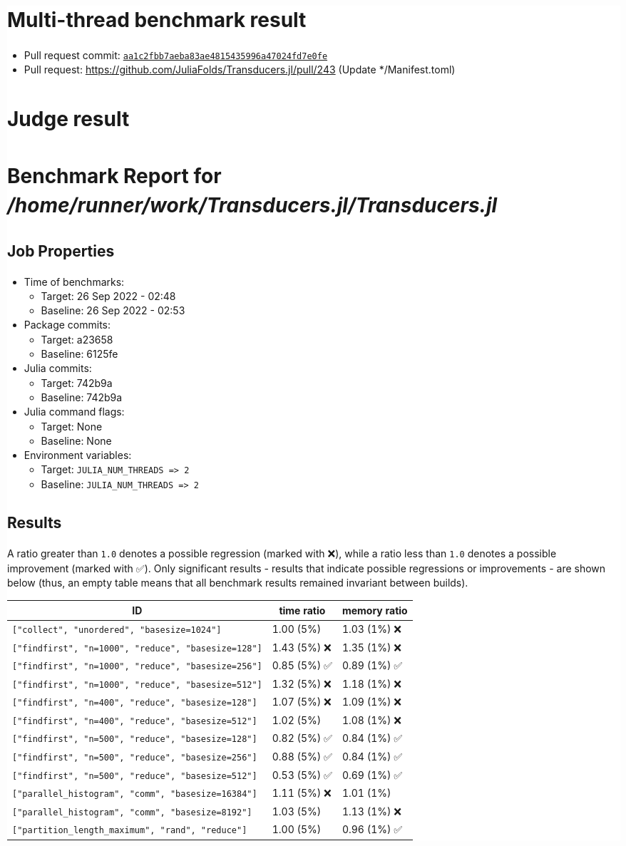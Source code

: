 # Multi-thread benchmark result

* Pull request commit: [`aa1c2fbb7aeba83ae4815435996a47024fd7e0fe`](https://github.com/JuliaFolds/Transducers.jl/commit/aa1c2fbb7aeba83ae4815435996a47024fd7e0fe)
* Pull request: <https://github.com/JuliaFolds/Transducers.jl/pull/243> (Update */Manifest.toml)

# Judge result
# Benchmark Report for */home/runner/work/Transducers.jl/Transducers.jl*

## Job Properties
* Time of benchmarks:
    - Target: 26 Sep 2022 - 02:48
    - Baseline: 26 Sep 2022 - 02:53
* Package commits:
    - Target: a23658
    - Baseline: 6125fe
* Julia commits:
    - Target: 742b9a
    - Baseline: 742b9a
* Julia command flags:
    - Target: None
    - Baseline: None
* Environment variables:
    - Target: `JULIA_NUM_THREADS => 2`
    - Baseline: `JULIA_NUM_THREADS => 2`

## Results
A ratio greater than `1.0` denotes a possible regression (marked with :x:), while a ratio less
than `1.0` denotes a possible improvement (marked with :white_check_mark:). Only significant results - results
that indicate possible regressions or improvements - are shown below (thus, an empty table means that all
benchmark results remained invariant between builds).

| ID                                                  | time ratio                   | memory ratio                 |
|-----------------------------------------------------|------------------------------|------------------------------|
| `["collect", "unordered", "basesize=1024"]`         |                   1.00 (5%)  |                1.03 (1%) :x: |
| `["findfirst", "n=1000", "reduce", "basesize=128"]` |                1.43 (5%) :x: |                1.35 (1%) :x: |
| `["findfirst", "n=1000", "reduce", "basesize=256"]` | 0.85 (5%) :white_check_mark: | 0.89 (1%) :white_check_mark: |
| `["findfirst", "n=1000", "reduce", "basesize=512"]` |                1.32 (5%) :x: |                1.18 (1%) :x: |
| `["findfirst", "n=400", "reduce", "basesize=128"]`  |                1.07 (5%) :x: |                1.09 (1%) :x: |
| `["findfirst", "n=400", "reduce", "basesize=512"]`  |                   1.02 (5%)  |                1.08 (1%) :x: |
| `["findfirst", "n=500", "reduce", "basesize=128"]`  | 0.82 (5%) :white_check_mark: | 0.84 (1%) :white_check_mark: |
| `["findfirst", "n=500", "reduce", "basesize=256"]`  | 0.88 (5%) :white_check_mark: | 0.84 (1%) :white_check_mark: |
| `["findfirst", "n=500", "reduce", "basesize=512"]`  | 0.53 (5%) :white_check_mark: | 0.69 (1%) :white_check_mark: |
| `["parallel_histogram", "comm", "basesize=16384"]`  |                1.11 (5%) :x: |                   1.01 (1%)  |
| `["parallel_histogram", "comm", "basesize=8192"]`   |                   1.03 (5%)  |                1.13 (1%) :x: |
| `["partition_length_maximum", "rand", "reduce"]`    |                   1.00 (5%)  | 0.96 (1%) :white_check_mark: |
